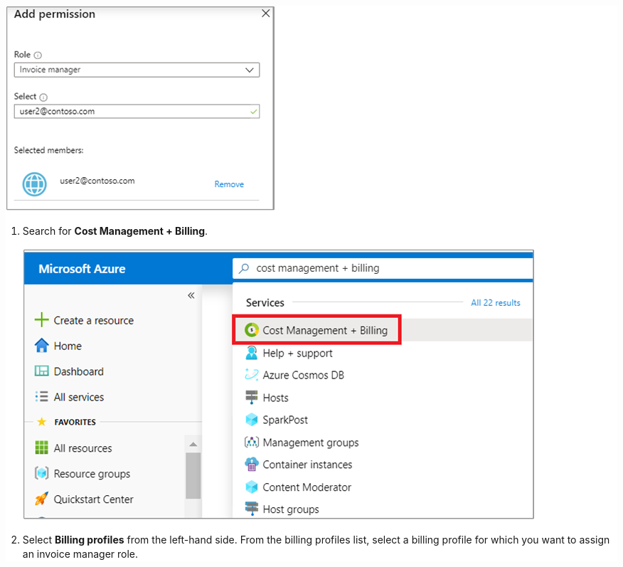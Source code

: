    ![Screenshot that shows adding a user as an invoice manager](./media/download-azure-invoice/mca-added-invoice-manager.png)

1. Search for **Cost Management + Billing**.

   ![Screenshot that shows search in portal for subscription](./media/download-azure-invoice/search-cmb.png)

1. Select **Billing profiles** from the left-hand side. From the billing profiles list, select a billing profile for which you want to assign an invoice manager role.
